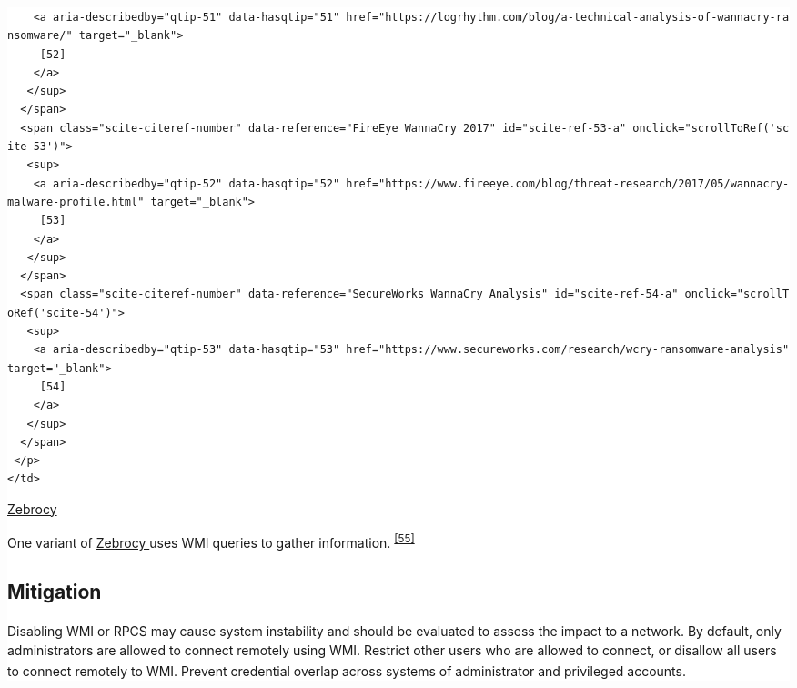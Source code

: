         <a aria-describedby="qtip-51" data-hasqtip="51" href="https://logrhythm.com/blog/a-technical-analysis-of-wannacry-ransomware/" target="_blank">
         [52]
        </a>
       </sup>
      </span>
      <span class="scite-citeref-number" data-reference="FireEye WannaCry 2017" id="scite-ref-53-a" onclick="scrollToRef('scite-53')">
       <sup>
        <a aria-describedby="qtip-52" data-hasqtip="52" href="https://www.fireeye.com/blog/threat-research/2017/05/wannacry-malware-profile.html" target="_blank">
         [53]
        </a>
       </sup>
      </span>
      <span class="scite-citeref-number" data-reference="SecureWorks WannaCry Analysis" id="scite-ref-54-a" onclick="scrollToRef('scite-54')">
       <sup>
        <a aria-describedby="qtip-53" data-hasqtip="53" href="https://www.secureworks.com/research/wcry-ransomware-analysis" target="_blank">
         [54]
        </a>
       </sup>
      </span>
     </p>
    </td>
   </tr>
   <tr>
    <td>
     <a href="https://attack.mitre.org/software/S0251">
      Zebrocy
     </a>
    </td>
    <td>
     <p>
      One variant of
      <a href="https://attack.mitre.org/software/S0251">
       Zebrocy
      </a>
      uses WMI queries to gather information.
      <span class="scite-citeref-number" data-reference="Unit42 Sofacy Dec 2018" id="scite-ref-55-a" onclick="scrollToRef('scite-55')">
       <sup>
        <a aria-describedby="qtip-54" data-hasqtip="54" href="https://unit42.paloaltonetworks.com/dear-joohn-sofacy-groups-global-campaign/" target="_blank">
         [55]
        </a>
       </sup>
      </span>
     </p>
    </td>
   </tr>
  </tbody>
 </table>
 <h2 class="pt-3" id="mitigation">
  Mitigation
 </h2>
 <p>
  Disabling WMI or RPCS may cause system instability and should be evaluated to assess the impact to a network. By default, only administrators are allowed to connect remotely using WMI. Restrict other users who are allowed to connect, or disallow all users to connect remotely to WMI. Prevent credential overlap across systems of administrator and privileged accounts.
  <span class="scite-citeref-number" data-reference="FireEye WMI 2015" id="scite-ref-4-a">
   <sup>